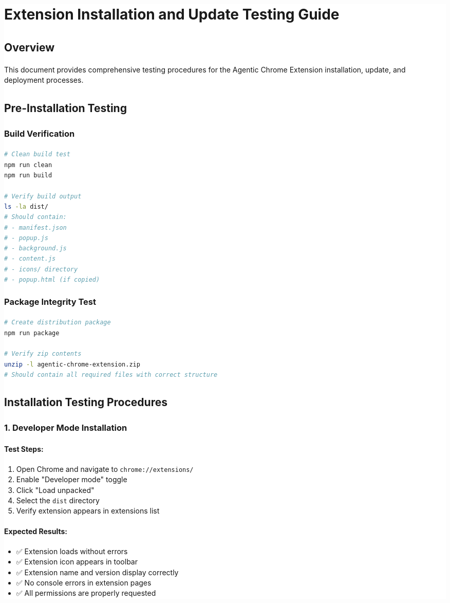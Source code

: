 # Extension Installation and Update Testing Guide

## Overview

This document provides comprehensive testing procedures for the Agentic Chrome Extension installation, update, and deployment processes.

## Pre-Installation Testing

### Build Verification
```bash
# Clean build test
npm run clean
npm run build

# Verify build output
ls -la dist/
# Should contain:
# - manifest.json
# - popup.js
# - background.js
# - content.js
# - icons/ directory
# - popup.html (if copied)
```

### Package Integrity Test
```bash
# Create distribution package
npm run package

# Verify zip contents
unzip -l agentic-chrome-extension.zip
# Should contain all required files with correct structure
```

## Installation Testing Procedures

### 1. Developer Mode Installation

#### Test Steps:
1. Open Chrome and navigate to `chrome://extensions/`
2. Enable "Developer mode" toggle
3. Click "Load unpacked"
4. Select the `dist` directory
5. Verify extension appears in extensions list

#### Expected Results:
- ✅ Extension loads without errors
- ✅ Extension icon appears in toolbar
- ✅ Extension name and version display correctly
- ✅ No console errors in extension pages
- ✅ All permissions are properly requested
